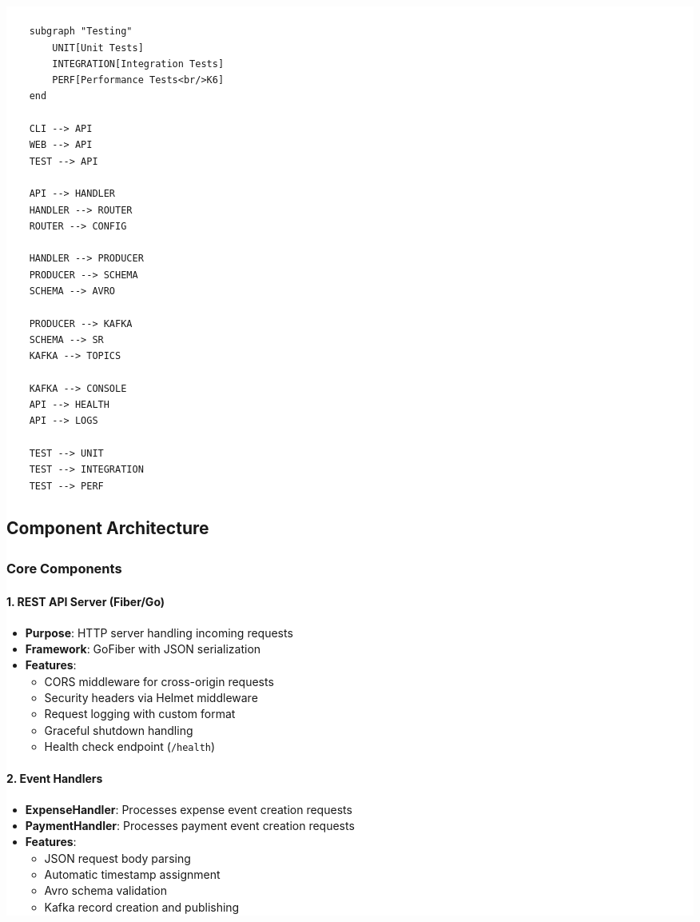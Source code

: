 ```mermaid
    
    subgraph "Testing"
        UNIT[Unit Tests]
        INTEGRATION[Integration Tests]
        PERF[Performance Tests<br/>K6]
    end
    
    CLI --> API
    WEB --> API
    TEST --> API
    
    API --> HANDLER
    HANDLER --> ROUTER
    ROUTER --> CONFIG
    
    HANDLER --> PRODUCER
    PRODUCER --> SCHEMA
    SCHEMA --> AVRO
    
    PRODUCER --> KAFKA
    SCHEMA --> SR
    KAFKA --> TOPICS
    
    KAFKA --> CONSOLE
    API --> HEALTH
    API --> LOGS
    
    TEST --> UNIT
    TEST --> INTEGRATION
    TEST --> PERF
```

## Component Architecture

### Core Components

#### 1. REST API Server (Fiber/Go)
- **Purpose**: HTTP server handling incoming requests
- **Framework**: GoFiber with JSON serialization
- **Features**:
  - CORS middleware for cross-origin requests
  - Security headers via Helmet middleware
  - Request logging with custom format
  - Graceful shutdown handling
  - Health check endpoint (`/health`)

#### 2. Event Handlers
- **ExpenseHandler**: Processes expense event creation requests
- **PaymentHandler**: Processes payment event creation requests
- **Features**:
  - JSON request body parsing
  - Automatic timestamp assignment
  - Avro schema validation
  - Kafka record creation and publishing
